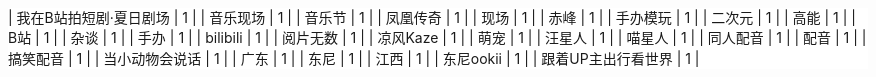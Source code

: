 | 我在B站拍短剧·夏日剧场 | 1 |
| 音乐现场 | 1 |
| 音乐节 | 1 |
| 凤凰传奇 | 1 |
| 现场 | 1 |
| 赤峰 | 1 |
| 手办模玩 | 1 |
| 二次元 | 1 |
| 高能 | 1 |
| B站 | 1 |
| 杂谈 | 1 |
| 手办 | 1 |
| bilibili | 1 |
| 阅片无数 | 1 |
| 凉风Kaze | 1 |
| 萌宠 | 1 |
| 汪星人 | 1 |
| 喵星人 | 1 |
| 同人配音 | 1 |
| 配音 | 1 |
| 搞笑配音 | 1 |
| 当小动物会说话 | 1 |
| 广东 | 1 |
| 东尼 | 1 |
| 江西 | 1 |
| 东尼ookii | 1 |
| 跟着UP主出行看世界 | 1 |
